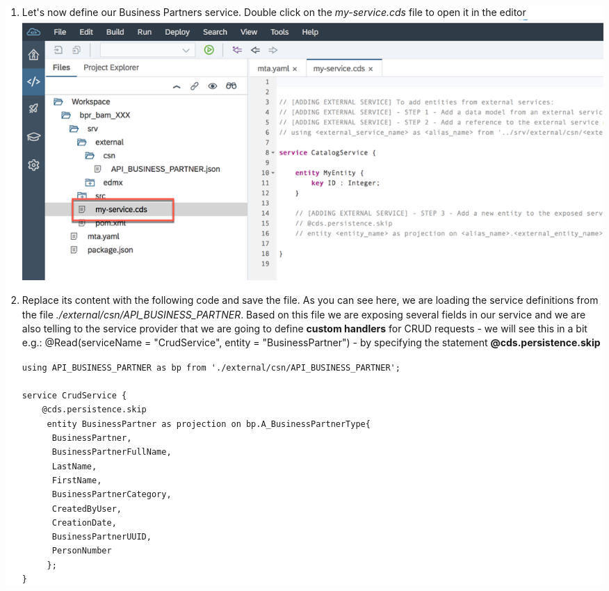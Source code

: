 1. Let's now define our Business Partners service. Double click on the *my-service.cds* file to open it in the editor  
	![](images/26.png)

1. Replace its content with the following code and save the file. As you can see here, we are loading the service definitions from the file *./external/csn/API\_BUSINESS\_PARTNER*. Based on this file we are exposing several fields in our service and we are also telling to the service provider that we are going to define **custom handlers** for CRUD requests - we will see this in a bit e.g.: @Read(serviceName = "CrudService", entity = "BusinessPartner") - by specifying the statement **@cds.persistence.skip**  

	```
	using API_BUSINESS_PARTNER as bp from './external/csn/API_BUSINESS_PARTNER';
	
	service CrudService {
		@cds.persistence.skip
	     entity BusinessPartner as projection on bp.A_BusinessPartnerType{
	      BusinessPartner,
	      BusinessPartnerFullName,
	      LastName,
	      FirstName,
	      BusinessPartnerCategory,
	      CreatedByUser,
	      CreationDate,
	      BusinessPartnerUUID,
	      PersonNumber
	     };
	}
	```